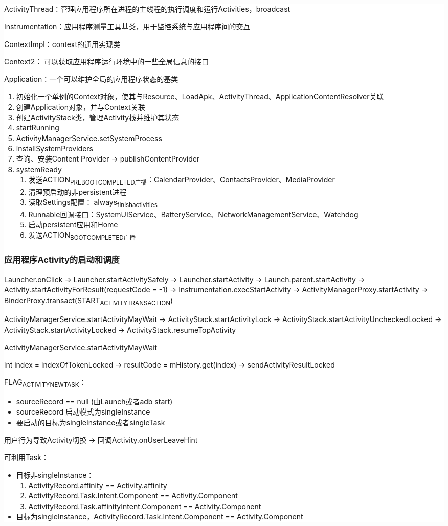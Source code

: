 ActivityThread：管理应用程序所在进程的主线程的执行调度和运行Activities，broadcast

Instrumentation：应用程序测量工具基类，用于监控系统与应用程序间的交互

ContextImpl：context的通用实现类

Context2： 可以获取应用程序运行环境中的一些全局信息的接口

Application：一个可以维护全局的应用程序状态的基类

1.  初始化一个单例的Context对象，使其与Resource、LoadApk、ActivityThread、ApplicationContentResolver关联
2.  创建Application对象，并与Context关联
3.  创建ActivityStack类，管理Activity栈并维护其状态
4.  startRunning
5.  ActivityManagerService.setSystemProcess
6.  installSystemProviders
7.  查询、安装Content Provider -> publishContentProvider
8.  systemReady
    1.  发送ACTION<sub>PRE</sub><sub>BOOT</sub><sub>COMPLETED广播</sub>：CalendarProvider、ContactsProvider、MediaProvider
    2.  清理预启动的非persistent进程
    3.  读取Settings配置： always<sub>finish</sub><sub>activities</sub>
    4.  Runnable回调接口：SystemUIService、BatteryService、NetworkManagementService、Watchdog
    5.  启动persistent应用和Home
    6.  发送ACTION<sub>BOOT</sub><sub>COMPLETED广播</sub>


<a id="orgd6f15d9"></a>

### 应用程序Activity的启动和调度

Launcher.onClick -> Launcher.startActivitySafely -> Launcher.startActivity -> Launch.parent.startActivity -> Activity.startActivityForResult(requestCode = -1) -> Instrumentation.execStartActivity -> ActivityManagerProxy.startActivity -> BinderProxy.transact(START<sub>ACTIVITY</sub><sub>TRANSACTION</sub>)

ActivityManagerService.startActivityMayWait -> ActivityStack.startActivityLock -> ActivityStack.startActivityUncheckedLocked -> ActivityStack.startActivityLocked -> ActivityStack.resumeTopActivity

ActivityManagerService.startActivityMayWait

int index = indexOfTokenLocked -> resultCode = mHistory.get(index) -> sendActivityResultLocked

FLAG<sub>ACTIVITY</sub><sub>NEW</sub><sub>TASK</sub>：

-   sourceRecord == null (由Launch或者adb start)
-   sourceRecord 启动模式为singleInstance
-   要启动的目标为singleInstance或者singleTask

用户行为导致Activity切换 -> 回调Activity.onUserLeaveHint

可利用Task：

-   目标非singleInstance：
    1.  ActivityRecord.affinity == Activity.affinity
    2.  ActivityRecord.Task.Intent.Component == Activity.Component
    3.  ActivityRecord.Task.affinityIntent.Component == Activity.Component
-   目标为singleInstance，ActivityRecord.Task.Intent.Component == Activity.Component
